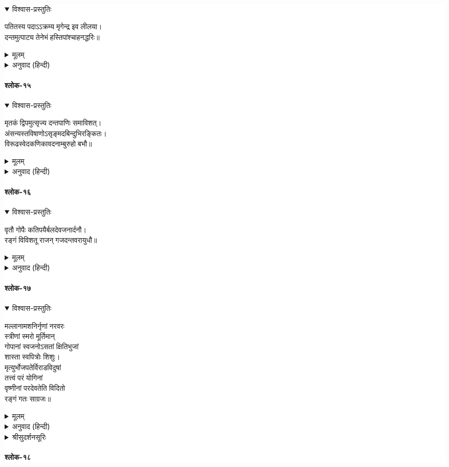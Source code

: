 
<details open><summary>विश्वास-प्रस्तुतिः</summary>

पतितस्य पदाऽऽक्रम्य मृगेन्द्र इव लीलया।  
दन्तमुत्पाट्य तेनेभं हस्तिपांश्चाहनद्धरिः॥
</details>

<details><summary>मूलम्</summary></details>

<details><summary>अनुवाद (हिन्दी)</summary></details>

#### श्लोक-१५


<details open><summary>विश्वास-प्रस्तुतिः</summary>

मृतकं द्विपमुत्सृज्य दन्तपाणिः समाविशत्।  
अंसन्यस्तविषाणोऽसृङ्मदबिन्दुभिरङ्कितः।  
विरूढस्वेदकणिकावदनाम्बुरुहो बभौ॥
</details>

<details><summary>मूलम्</summary></details>

<details><summary>अनुवाद (हिन्दी)</summary></details>

#### श्लोक-१६


<details open><summary>विश्वास-प्रस्तुतिः</summary>

वृतौ गोपैः कतिपयैर्बलदेवजनार्दनौ।  
रङ्गं विविशतू राजन् गजदन्तवरायुधौ॥
</details>

<details><summary>मूलम्</summary></details>

<details><summary>अनुवाद (हिन्दी)</summary></details>

#### श्लोक-१७


<details open><summary>विश्वास-प्रस्तुतिः</summary>

मल्लानामशनिर्नृणां नरवरः  
स्त्रीणां स्मरो मूर्तिमान्  
गोपानां स्वजनोऽसतां क्षितिभुजां  
शास्ता स्वपित्रोः शिशुः।  
मृत्युर्भोजपतेर्विराडविदुषां  
तत्त्वं परं योगिनां  
वृष्णीनां परदेवतेति विदितो  
रङ्गं गतः साग्रजः॥
</details>

<details><summary>मूलम्</summary></details>

<details><summary>अनुवाद (हिन्दी)</summary></details>

<details><summary>श्रीसुदर्शनसूरिः</summary></details>

#### श्लोक-१८
